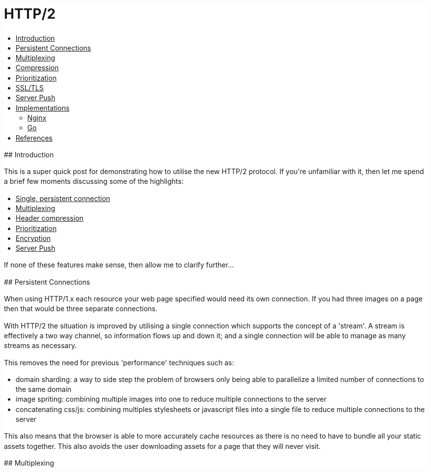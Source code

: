 # HTTP/2

- [Introduction](#1)
- [Persistent Connections](#2)
- [Multiplexing](#3)
- [Compression](#4)
- [Prioritization](#5)
- [SSL/TLS](#6)
- [Server Push](#7)
- [Implementations](#8)
  - [Nginx](#9)
  - [Go](#10)
- [References](#11)

<div id="1"></div>
## Introduction

This is a super quick post for demonstrating how to utilise the new HTTP/2 protocol. If you're unfamiliar with it, then let me spend a brief few moments discussing some of the highlights:

- [Single, persistent connection](#2)
- [Multiplexing](#3)
- [Header compression](#4)
- [Prioritization](#5)
- [Encryption](#6)
- [Server Push](#7)

If none of these features make sense, then allow me to clarify further...

<div id="2"></div>
## Persistent Connections

When using HTTP/1.x each resource your web page specified would need its own connection. If you had three images on a page then that would be three separate connections.

With HTTP/2 the situation is improved by utilising a single connection which supports the concept of a 'stream'. A stream is effectively a two way channel, so information flows up and down it; and a single connection will be able to manage as many streams as necessary.

This removes the need for previous 'performance' techniques such as:

- domain sharding: a way to side step the problem of browsers only being able to parallelize a limited number of connections to the same domain
- image spriting: combining multiple images into one to reduce multiple connections to the server
- concatenating css/js: combining multiples stylesheets or javascript files into a single file to reduce multiple connections to the server

This also means that the browser is able to more accurately cache resources as there is no need to have to bundle all your static assets together. This also avoids the user downloading assets for a page that they will never visit.

<div id="3"></div>
## Multiplexing
